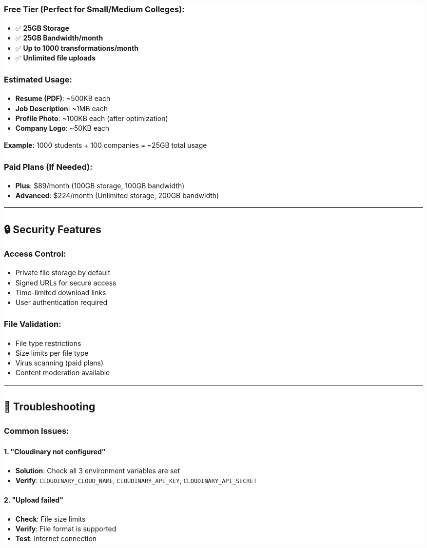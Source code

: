 ### **Free Tier (Perfect for Small/Medium Colleges):**
- ✅ **25GB Storage**
- ✅ **25GB Bandwidth/month**
- ✅ **Up to 1000 transformations/month**
- ✅ **Unlimited file uploads**

### **Estimated Usage:**
- **Resume (PDF)**: ~500KB each
- **Job Description**: ~1MB each
- **Profile Photo**: ~100KB each (after optimization)
- **Company Logo**: ~50KB each

**Example:** 1000 students + 100 companies = ~25GB total usage

### **Paid Plans (If Needed):**
- **Plus**: $89/month (100GB storage, 100GB bandwidth)
- **Advanced**: $224/month (Unlimited storage, 200GB bandwidth)

---

## 🔒 **Security Features**

### **Access Control:**
- Private file storage by default
- Signed URLs for secure access
- Time-limited download links
- User authentication required

### **File Validation:**
- File type restrictions
- Size limits per file type
- Virus scanning (paid plans)
- Content moderation available

---

## 🚨 **Troubleshooting**

### **Common Issues:**

#### **1. "Cloudinary not configured"**
- **Solution**: Check all 3 environment variables are set
- **Verify**: `CLOUDINARY_CLOUD_NAME`, `CLOUDINARY_API_KEY`, `CLOUDINARY_API_SECRET`

#### **2. "Upload failed"**
- **Check**: File size limits
- **Verify**: File format is supported
- **Test**: Internet connection
